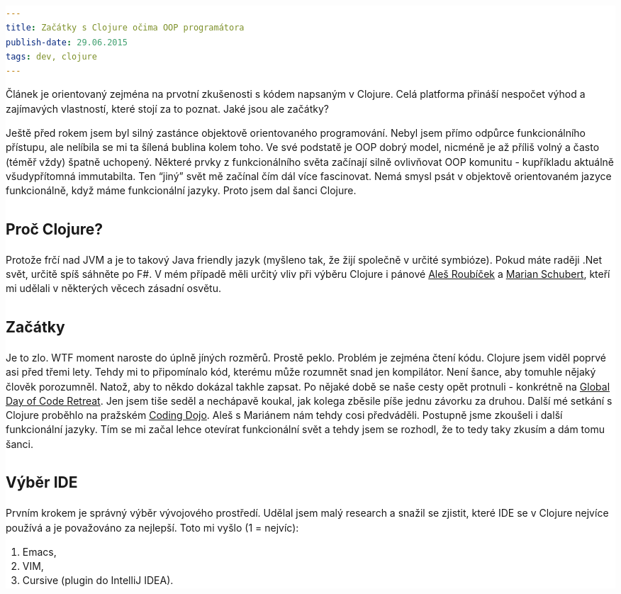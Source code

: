 ```yaml
---
title: Začátky s Clojure očima OOP programátora
publish-date: 29.06.2015
tags: dev, clojure
---
```


Článek je orientovaný zejména na prvotní zkušenosti s kódem napsaným v Clojure.
Celá platforma přináší nespočet výhod a zajímavých vlastností,
které stojí za to poznat. Jaké jsou ale začátky?

Ještě před rokem jsem byl silný zastánce objektově orientovaného programování. Nebyl
jsem přímo odpůrce funkcionálního přístupu, ale nelíbila se mi ta šílená bublina kolem
toho. Ve své podstatě je OOP dobrý model, nicméně je až příliš volný a často (téměř vždy)
špatně uchopený. Některé prvky z funkcionálního světa začínají silně ovlivňovat OOP
komunitu - kupříkladu aktuálně všudypřítomná immutabilta. Ten “jiný” svět mě začínal
čím dál více fascinovat. Nemá smysl psát v objektově orientovaném jazyce funkcionálně,
když máme funkcionální jazyky. Proto jsem dal šanci Clojure.

## Proč Clojure?

Protože frčí nad JVM a je to takový Java friendly jazyk (myšleno tak, že žijí společně
v určité symbióze). Pokud máte raději .Net svět, určitě  spíš sáhněte po F#. V mém
případě měli určitý vliv při výběru Clojure i pánové [Aleš Roubíček](https://twitter.com/alesroubicek)
a [Marian Schubert](https://twitter.com/marianschubert), kteří mi udělali v některých věcech zásadní osvětu.

## Začátky

Je to zlo. WTF moment naroste do úplně jíných rozměrů. Prostě peklo. Problém je zejména
čtení kódu. Clojure jsem viděl poprvé asi před třemi lety. Tehdy mi to připomínalo kód,
kterému může rozumnět snad jen kompilátor. Není šance, aby tomuhle nějaký člověk porozumněl.
Natož, aby to někdo dokázal takhle zapsat. Po nějaké době se naše cesty opět protnuli -
konkrétně na [Global Day of Code Retreat](http://coderetreat.cz/). Jen jsem tiše seděl a
nechápavě koukal, jak kolega zběsile píše jednu závorku za druhou. Další mé setkání s
Clojure proběhlo na pražském [Coding Dojo](http://codingdojo.cz). Aleš s Mariánem nám
tehdy cosi předváděli. Postupně jsme zkoušeli i další funkcionální jazyky. Tím se mi
začal lehce otevírat funkcionální svět a tehdy jsem se rozhodl, že to tedy taky zkusím
a dám tomu šanci.

## Výběr IDE

Prvním krokem je správný výběr vývojového prostředí. Udělal jsem malý research a snažil
se zjistit, které IDE se v Clojure nejvíce používá a je považováno za nejlepší.
Toto mi vyšlo (1 = nejvíc):

1. Emacs,
2. VIM,
3. Cursive (plugin do IntelliJ IDEA).
